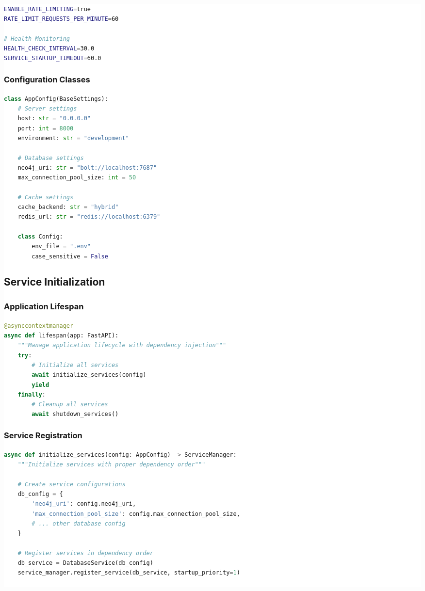 ```bash
ENABLE_RATE_LIMITING=true
RATE_LIMIT_REQUESTS_PER_MINUTE=60

# Health Monitoring
HEALTH_CHECK_INTERVAL=30.0
SERVICE_STARTUP_TIMEOUT=60.0
```

### Configuration Classes

```python
class AppConfig(BaseSettings):
    # Server settings
    host: str = "0.0.0.0"
    port: int = 8000
    environment: str = "development"
    
    # Database settings
    neo4j_uri: str = "bolt://localhost:7687"
    max_connection_pool_size: int = 50
    
    # Cache settings
    cache_backend: str = "hybrid"
    redis_url: str = "redis://localhost:6379"
    
    class Config:
        env_file = ".env"
        case_sensitive = False
```

## Service Initialization

### Application Lifespan

```python
@asynccontextmanager
async def lifespan(app: FastAPI):
    """Manage application lifecycle with dependency injection"""
    try:
        # Initialize all services
        await initialize_services(config)
        yield
    finally:
        # Cleanup all services
        await shutdown_services()
```

### Service Registration

```python
async def initialize_services(config: AppConfig) -> ServiceManager:
    """Initialize services with proper dependency order"""
    
    # Create service configurations
    db_config = {
        'neo4j_uri': config.neo4j_uri,
        'max_connection_pool_size': config.max_connection_pool_size,
        # ... other database config
    }
    
    # Register services in dependency order
    db_service = DatabaseService(db_config)
    service_manager.register_service(db_service, startup_priority=1)
    
```